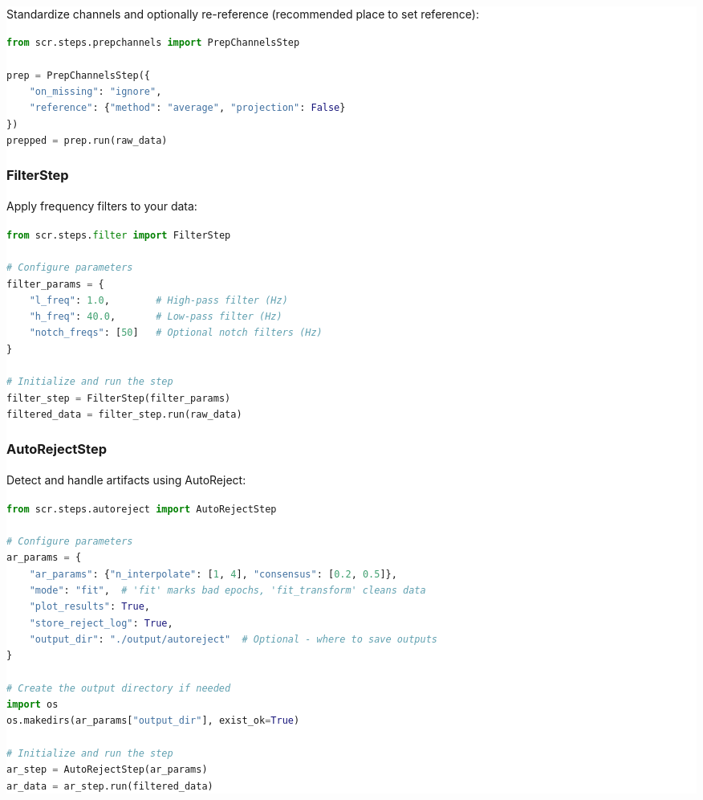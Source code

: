 Standardize channels and optionally re-reference (recommended place to set reference):

```python
from scr.steps.prepchannels import PrepChannelsStep

prep = PrepChannelsStep({
    "on_missing": "ignore",
    "reference": {"method": "average", "projection": False}
})
prepped = prep.run(raw_data)
```

### FilterStep

Apply frequency filters to your data:

```python
from scr.steps.filter import FilterStep

# Configure parameters
filter_params = {
    "l_freq": 1.0,        # High-pass filter (Hz)
    "h_freq": 40.0,       # Low-pass filter (Hz)
    "notch_freqs": [50]   # Optional notch filters (Hz)
}

# Initialize and run the step
filter_step = FilterStep(filter_params)
filtered_data = filter_step.run(raw_data)
```

### AutoRejectStep

Detect and handle artifacts using AutoReject:

```python
from scr.steps.autoreject import AutoRejectStep

# Configure parameters
ar_params = {
    "ar_params": {"n_interpolate": [1, 4], "consensus": [0.2, 0.5]},
    "mode": "fit",  # 'fit' marks bad epochs, 'fit_transform' cleans data
    "plot_results": True,
    "store_reject_log": True,
    "output_dir": "./output/autoreject"  # Optional - where to save outputs
}

# Create the output directory if needed
import os
os.makedirs(ar_params["output_dir"], exist_ok=True)

# Initialize and run the step
ar_step = AutoRejectStep(ar_params)
ar_data = ar_step.run(filtered_data)
```
